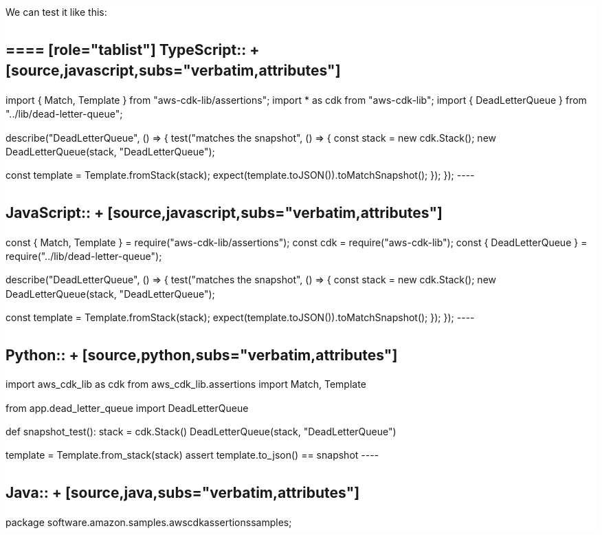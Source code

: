 We can test it like this:

====
[role="tablist"]
TypeScript::
+
[source,javascript,subs="verbatim,attributes"]
---
import { Match, Template } from "aws-cdk-lib/assertions";
import * as cdk from "aws-cdk-lib";
import { DeadLetterQueue } from "../lib/dead-letter-queue";

describe("DeadLetterQueue", () \=> {
  test("matches the snapshot", () \=> {
    const stack = new cdk.Stack();
    new DeadLetterQueue(stack, "DeadLetterQueue");

 const template = Template.fromStack(stack);
 expect(template.toJSON()).toMatchSnapshot();   }); }); ----

JavaScript::
+
[source,javascript,subs="verbatim,attributes"]
---
const { Match, Template } = require("aws-cdk-lib/assertions");
const cdk = require("aws-cdk-lib");
const { DeadLetterQueue } = require("../lib/dead-letter-queue");

describe("DeadLetterQueue", () \=> {
  test("matches the snapshot", () \=> {
    const stack = new cdk.Stack();
    new DeadLetterQueue(stack, "DeadLetterQueue");

 const template = Template.fromStack(stack);
 expect(template.toJSON()).toMatchSnapshot();   }); }); ----

Python::
+
[source,python,subs="verbatim,attributes"]
---
import aws_cdk_lib as cdk
from aws_cdk_lib.assertions import Match, Template

from app.dead_letter_queue import DeadLetterQueue

def snapshot_test():
    stack = cdk.Stack()
    DeadLetterQueue(stack, "DeadLetterQueue")

 template = Template.from_stack(stack)
 assert template.to_json() == snapshot ----

Java::
+
[source,java,subs="verbatim,attributes"]
---
package software.amazon.samples.awscdkassertionssamples;
